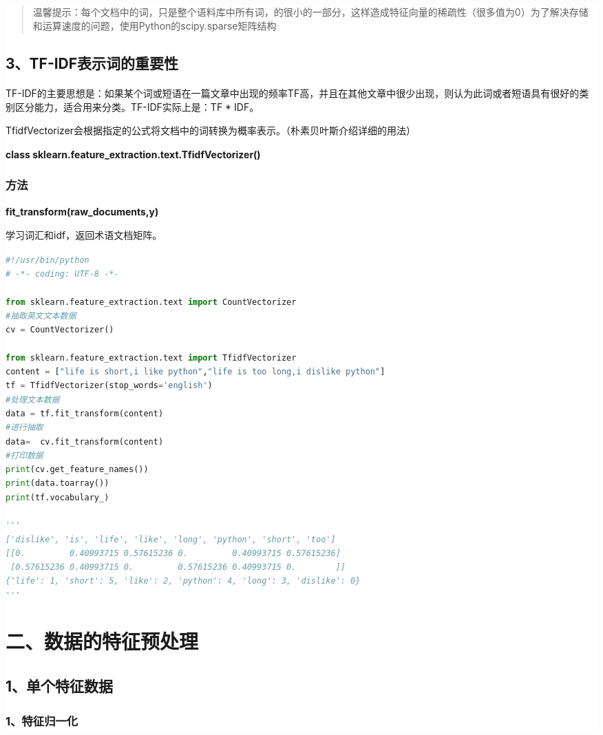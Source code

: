 

> 温馨提示：每个文档中的词，只是整个语料库中所有词，的很小的一部分，这样造成特征向量的稀疏性（很多值为0）为了解决存储和运算速度的问题，使用Python的scipy.sparse矩阵结构

## 3、TF-IDF表示词的重要性

TF-IDF的主要思想是：如果某个词或短语在一篇文章中出现的频率TF高，并且在其他文章中很少出现，则认为此词或者短语具有很好的类别区分能力，适合用来分类。TF-IDF实际上是：TF * IDF。

TfidfVectorizer会根据指定的公式将文档中的词转换为概率表示。（朴素贝叶斯介绍详细的用法）

**class sklearn.feature_extraction.text.TfidfVectorizer()**

### 方法

**fit_transform(raw_documents,y)**

学习词汇和idf，返回术语文档矩阵。

```python
#!/usr/bin/python
# -*- coding: UTF-8 -*-

from sklearn.feature_extraction.text import CountVectorizer
#抽取英文文本数据
cv = CountVectorizer()

from sklearn.feature_extraction.text import TfidfVectorizer
content = ["life is short,i like python","life is too long,i dislike python"]
tf = TfidfVectorizer(stop_words='english')
#处理文本数据
data = tf.fit_transform(content)
#进行抽取
data=  cv.fit_transform(content)
#打印数据
print(cv.get_feature_names())
print(data.toarray())
print(tf.vocabulary_)

'''
['dislike', 'is', 'life', 'like', 'long', 'python', 'short', 'too']
[[0.         0.40993715 0.57615236 0.         0.40993715 0.57615236]
 [0.57615236 0.40993715 0.         0.57615236 0.40993715 0.        ]]
{'life': 1, 'short': 5, 'like': 2, 'python': 4, 'long': 3, 'dislike': 0}
'''
```



# 二、数据的特征预处理

## 1、单个特征数据

### 1、特征归一化
